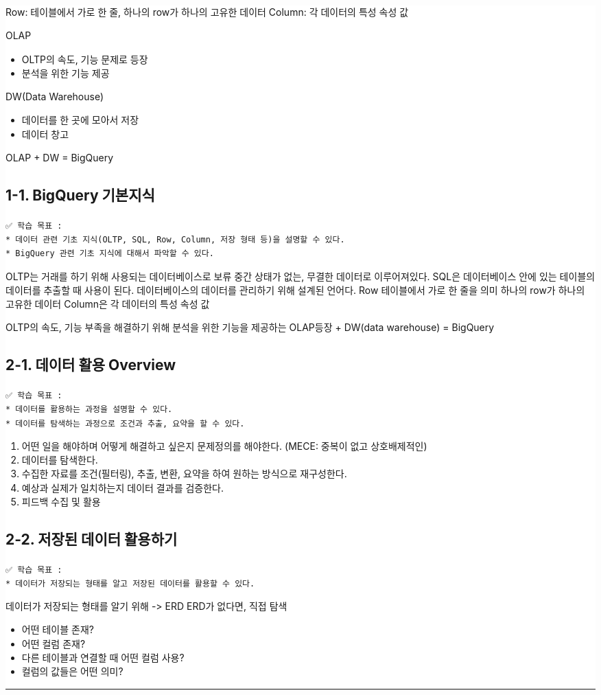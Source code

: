 Row: 테이블에서 가로 한 줄, 하나의 row가 하나의 고유한 데이터
Column: 각 데이터의 특성 속성 값

OLAP
- OLTP의 속도, 기능 문제로 등장
- 분석을 위한 기능 제공

DW(Data Warehouse)
- 데이터를 한 곳에 모아서 저장
- 데이터 창고

OLAP + DW = BigQuery



## 1-1. BigQuery 기본지식

~~~
✅ 학습 목표 :
* 데이터 관련 기초 지식(OLTP, SQL, Row, Column, 저장 형태 등)을 설명할 수 있다. 
* BigQuery 관련 기초 지식에 대해서 파악할 수 있다. 
~~~



OLTP는 거래를 하기 위해 사용되는 데이터베이스로 보류 중간 상태가 없는, 무결한 데이터로 이루어져있다. 
SQL은 데이터베이스 안에 있는 테이블의 데이터를 추출할 때 사용이 된다. 데이터베이스의 데이터를 관리하기 위해 설계된 언어다.
Row 테이블에서 가로 한 줄을 의미 하나의 row가 하나의 고유한 데이터
Column은 각 데이터의 특성 속성 값

OLTP의 속도, 기능 부족을 해결하기 위해 분석을 위한 기능을 제공하는 OLAP등장
+
DW(data warehouse)
= BigQuery

## 2-1. 데이터 활용 Overview

~~~
✅ 학습 목표 :
* 데이터를 활용하는 과정을 설명할 수 있다.
* 데이터를 탐색하는 과정으로 조건과 추출, 요약을 할 수 있다. 
~~~


1. 어떤 일을 해야하며 어떻게 해결하고 싶은지 문제정의를 해야한다. (MECE: 중복이 없고 상호배제적인)
2. 데이터를 탐색한다.
3. 수집한 자료를 조건(필터링), 추출, 변환, 요약을 하여 원하는 방식으로 재구성한다.
4. 예상과 실제가 일치하는지 데이터 결과를 검증한다.
5. 피드백 수집 및 활용


## 2-2. 저장된 데이터 활용하기

~~~
✅ 학습 목표 :
* 데이터가 저장되는 형태를 알고 저장된 데이터를 활용할 수 있다. 
~~~
데이터가 저장되는 형태를 알기 위해 -> ERD
ERD가 없다면, 직접 탐색
  - 어떤 테이블 존재?
  - 어떤 컬럼 존재?
  - 다른 테이블과 연결할 때 어떤 컬럼 사용?
  - 컬럼의 값들은 어떤 의미?

---